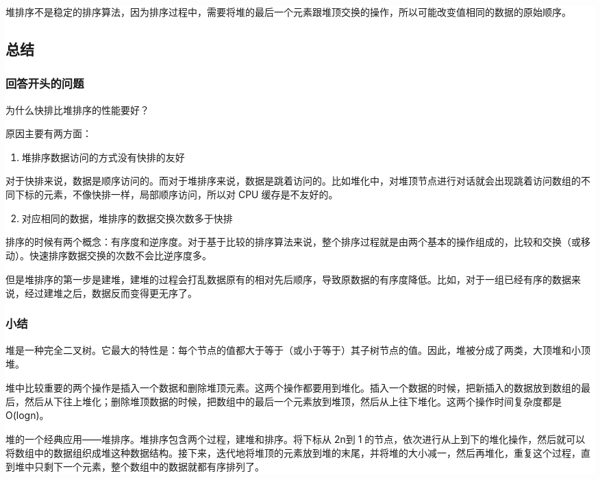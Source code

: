 堆排序不是稳定的排序算法，因为排序过程中，需要将堆的最后一个元素跟堆顶交换的操作，所以可能改变值相同的数据的原始顺序。

## 总结

### 回答开头的问题

为什么快排比堆排序的性能要好？

原因主要有两方面：

1. 堆排序数据访问的方式没有快排的友好

对于快排来说，数据是顺序访问的。而对于堆排序来说，数据是跳着访问的。比如堆化中，对堆顶节点进行对话就会出现跳着访问数组的不同下标的元素，不像快排一样，局部顺序访问，所以对 CPU 缓存是不友好的。

2. 对应相同的数据，堆排序的数据交换次数多于快排

排序的时候有两个概念：有序度和逆序度。对于基于比较的排序算法来说，整个排序过程就是由两个基本的操作组成的，比较和交换（或移动）。快速排序数据交换的次数不会比逆序度多。

但是堆排序的第一步是建堆，建堆的过程会打乱数据原有的相对先后顺序，导致原数据的有序度降低。比如，对于一组已经有序的数据来说，经过建堆之后，数据反而变得更无序了。

### 小结

堆是一种完全二叉树。它最大的特性是：每个节点的值都大于等于（或小于等于）其子树节点的值。因此，堆被分成了两类，大顶堆和小顶堆。

堆中比较重要的两个操作是插入一个数据和删除堆顶元素。这两个操作都要用到堆化。插入一个数据的时候，把新插入的数据放到数组的最后，然后从下往上堆化；删除堆顶数据的时候，把数组中的最后一个元素放到堆顶，然后从上往下堆化。这两个操作时间复杂度都是 O(logn)。

堆的一个经典应用——堆排序。堆排序包含两个过程，建堆和排序。将下标从 2n​ 到 1 的节点，依次进行从上到下的堆化操作，然后就可以将数组中的数据组织成堆这种数据结构。接下来，迭代地将堆顶的元素放到堆的末尾，并将堆的大小减一，然后再堆化，重复这个过程，直到堆中只剩下一个元素，整个数组中的数据就都有序排列了。
